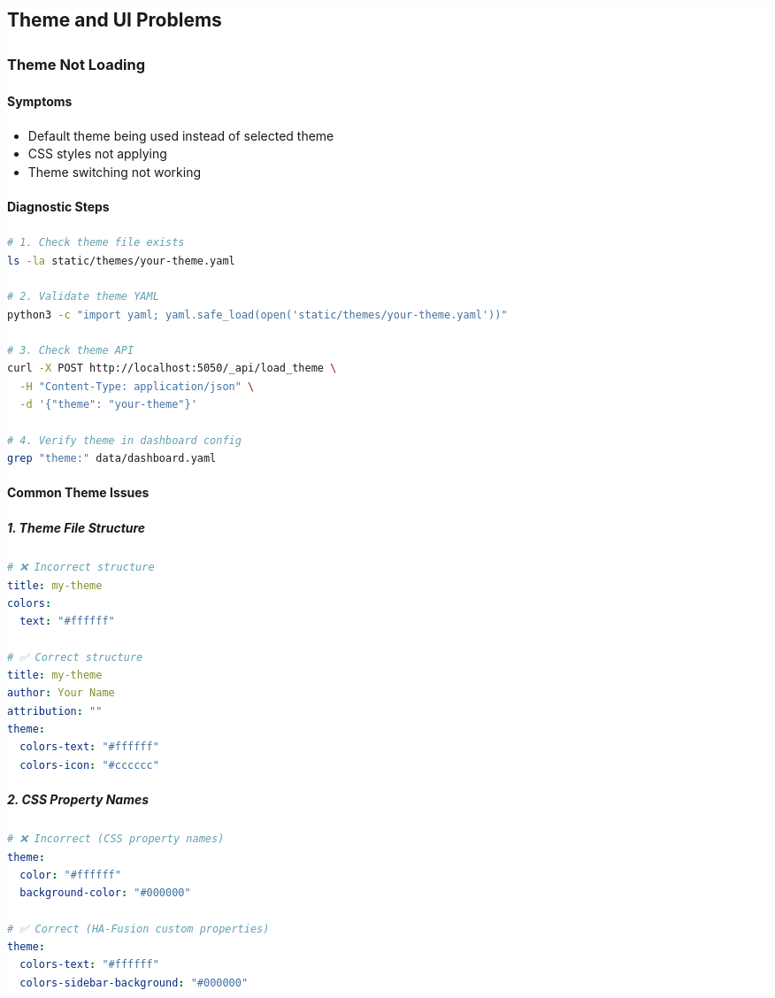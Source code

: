 ## Theme and UI Problems

### Theme Not Loading

#### Symptoms
- Default theme being used instead of selected theme
- CSS styles not applying
- Theme switching not working

#### Diagnostic Steps

```bash
# 1. Check theme file exists
ls -la static/themes/your-theme.yaml

# 2. Validate theme YAML
python3 -c "import yaml; yaml.safe_load(open('static/themes/your-theme.yaml'))"

# 3. Check theme API
curl -X POST http://localhost:5050/_api/load_theme \
  -H "Content-Type: application/json" \
  -d '{"theme": "your-theme"}'

# 4. Verify theme in dashboard config
grep "theme:" data/dashboard.yaml
```

#### Common Theme Issues

##### 1. Theme File Structure

```yaml
# ❌ Incorrect structure
title: my-theme
colors:
  text: "#ffffff"

# ✅ Correct structure
title: my-theme
author: Your Name
attribution: ""
theme:
  colors-text: "#ffffff"
  colors-icon: "#cccccc"
```

##### 2. CSS Property Names

```yaml
# ❌ Incorrect (CSS property names)
theme:
  color: "#ffffff"
  background-color: "#000000"

# ✅ Correct (HA-Fusion custom properties)
theme:
  colors-text: "#ffffff"
  colors-sidebar-background: "#000000"
```
